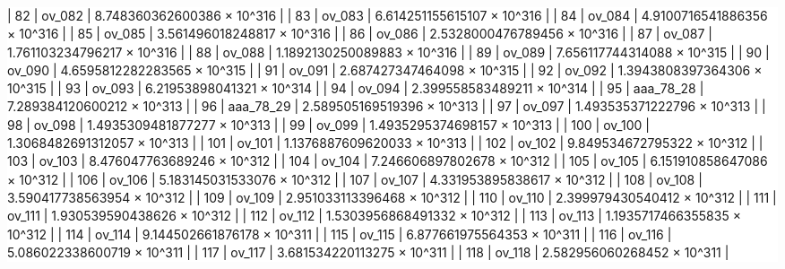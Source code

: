 | 82 | ov_082 | 8.748360362600386 × 10^316 |
| 83 | ov_083 | 6.614251155615107 × 10^316 |
| 84 | ov_084 | 4.9100716541886356 × 10^316 |
| 85 | ov_085 | 3.561496018248817 × 10^316 |
| 86 | ov_086 | 2.5328000476789456 × 10^316 |
| 87 | ov_087 | 1.761103234796217 × 10^316 |
| 88 | ov_088 | 1.1892130250089883 × 10^316 |
| 89 | ov_089 | 7.656117744314088 × 10^315 |
| 90 | ov_090 | 4.6595812282283565 × 10^315 |
| 91 | ov_091 | 2.687427347464098 × 10^315 |
| 92 | ov_092 | 1.3943808397364306 × 10^315 |
| 93 | ov_093 | 6.21953898041321 × 10^314 |
| 94 | ov_094 | 2.399558583489211 × 10^314 |
| 95 | aaa_78_28 | 7.289384120600212 × 10^313 |
| 96 | aaa_78_29 | 2.589505169519396 × 10^313 |
| 97 | ov_097 | 1.493535371222796 × 10^313 |
| 98 | ov_098 | 1.4935309481877277 × 10^313 |
| 99 | ov_099 | 1.4935295374698157 × 10^313 |
| 100 | ov_100 | 1.3068482691312057 × 10^313 |
| 101 | ov_101 | 1.1376887609620033 × 10^313 |
| 102 | ov_102 | 9.849534672795322 × 10^312 |
| 103 | ov_103 | 8.476047763689246 × 10^312 |
| 104 | ov_104 | 7.246606897802678 × 10^312 |
| 105 | ov_105 | 6.151910858647086 × 10^312 |
| 106 | ov_106 | 5.183145031533076 × 10^312 |
| 107 | ov_107 | 4.331953895838617 × 10^312 |
| 108 | ov_108 | 3.590417738563954 × 10^312 |
| 109 | ov_109 | 2.951033113396468 × 10^312 |
| 110 | ov_110 | 2.399979430540412 × 10^312 |
| 111 | ov_111 | 1.930539590438626 × 10^312 |
| 112 | ov_112 | 1.5303956868491332 × 10^312 |
| 113 | ov_113 | 1.1935717466355835 × 10^312 |
| 114 | ov_114 | 9.144502661876178 × 10^311 |
| 115 | ov_115 | 6.877661975564353 × 10^311 |
| 116 | ov_116 | 5.086022338600719 × 10^311 |
| 117 | ov_117 | 3.681534220113275 × 10^311 |
| 118 | ov_118 | 2.582956060268452 × 10^311 |